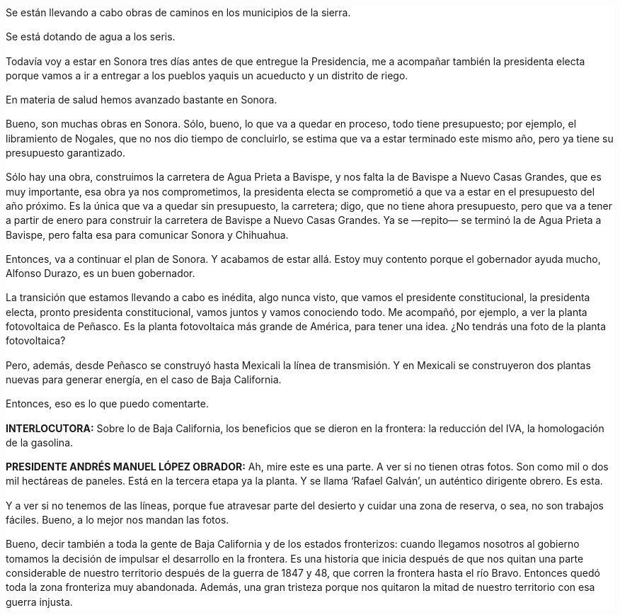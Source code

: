 Se están llevando a cabo obras de caminos en los municipios de la sierra.

Se está dotando de agua a los seris.

Todavía voy a estar en Sonora tres días antes de que entregue la Presidencia,
me a acompañar también la presidenta electa porque vamos a ir a entregar a los
pueblos yaquis un acueducto y un distrito de riego.

En materia de salud hemos avanzado bastante en Sonora.

Bueno, son muchas obras en Sonora. Sólo, bueno, lo que va a quedar en proceso,
todo tiene presupuesto; por ejemplo, el libramiento de Nogales, que no nos dio
tiempo de concluirlo, se estima que va a estar terminado este mismo año, pero
ya tiene su presupuesto garantizado.

Sólo hay una obra, construimos la carretera de Agua Prieta a Bavispe, y nos
falta la de Bavispe a Nuevo Casas Grandes, que es muy importante, esa obra ya
nos comprometimos, la presidenta electa se comprometió a que va a estar en el
presupuesto del año próximo. Es la única que va a quedar sin presupuesto, la
carretera; digo, que no tiene ahora presupuesto, pero que va a tener a partir
de enero para construir la carretera de Bavispe a Nuevo Casas Grandes. Ya se
—repito— se terminó la de Agua Prieta a Bavispe, pero falta esa para comunicar
Sonora y Chihuahua.

Entonces, va a continuar el plan de Sonora. Y acabamos de estar allá. Estoy
muy contento porque el gobernador ayuda mucho, Alfonso Durazo, es un buen
gobernador.

La transición que estamos llevando a cabo es inédita, algo nunca visto, que
vamos el presidente constitucional, la presidenta electa, pronto presidenta
constitucional, vamos juntos y vamos conociendo todo. Me acompañó, por
ejemplo, a ver la planta fotovoltaica de Peñasco. Es la planta fotovoltaica
más grande de América, para tener una idea. ¿No tendrás una foto de la planta
fotovoltaica?

Pero, además, desde Peñasco se construyó hasta Mexicali la línea de
transmisión. Y en Mexicali se construyeron dos plantas nuevas para generar
energía, en el caso de Baja California.

Entonces, eso es lo que puedo comentarte.

**INTERLOCUTORA:** Sobre lo de Baja California, los beneficios que se dieron
en la frontera: la reducción del IVA, la homologación de la gasolina.

**PRESIDENTE ANDRÉS MANUEL LÓPEZ OBRADOR:** Ah, mire este es una parte. A ver
si no tienen otras fotos. Son como mil o dos mil hectáreas de paneles. Está en
la tercera etapa ya la planta. Y se llama ‘Rafael Galván’, un auténtico
dirigente obrero. Es esta.

Y a ver si no tenemos de las líneas, porque fue atravesar parte del desierto y
cuidar una zona de reserva, o sea, no son trabajos fáciles. Bueno, a lo mejor
nos mandan las fotos.

Bueno, decir también a toda la gente de Baja California y de los estados
fronterizos: cuando llegamos nosotros al gobierno tomamos la decisión de
impulsar el desarrollo en la frontera. Es una historia que inicia después de
que nos quitan una parte considerable de nuestro territorio después de la
guerra de 1847 y 48, que corren la frontera hasta el río Bravo. Entonces quedó
toda la zona fronteriza muy abandonada. Además, una gran tristeza porque nos
quitaron la mitad de nuestro territorio con esa guerra injusta.
